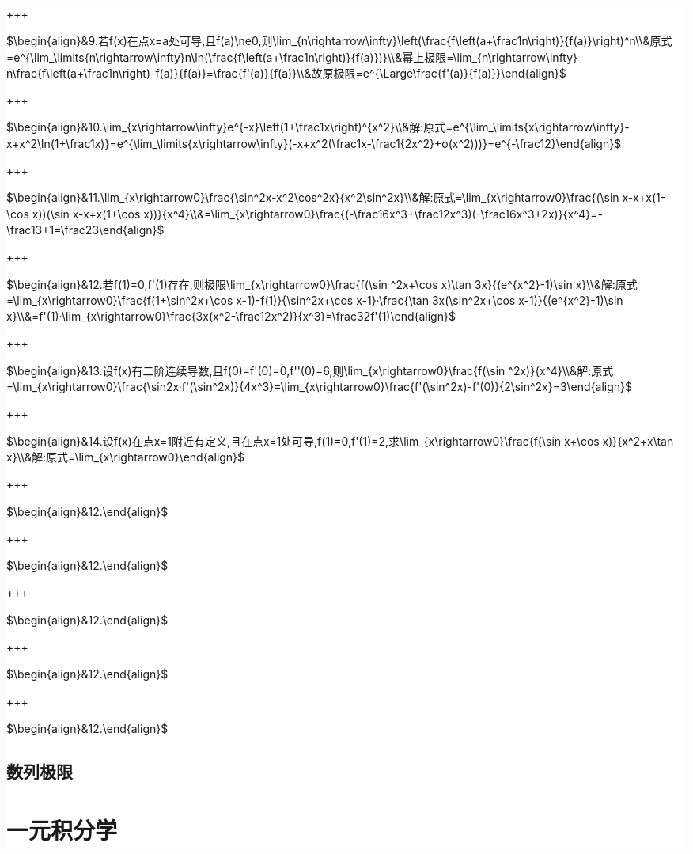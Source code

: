 +++

$\begin{align}&9.若f(x)在点x=a处可导,且f(a)\ne0,则\lim_{n\rightarrow\infty}\left(\frac{f\left(a+\frac1n\right)}{f(a)}\right)^n\\&原式=e^{\lim_\limits{n\rightarrow\infty}n\ln(\frac{f\left(a+\frac1n\right)}{f(a)})}\\&幂上极限=\lim_{n\rightarrow\infty} n\frac{f\left(a+\frac1n\right)-f(a)}{f(a)}=\frac{f'(a)}{f(a)}\\&故原极限=e^{\Large\frac{f'(a)}{f(a)}}\end{align}$

+++

$\begin{align}&10.\lim_{x\rightarrow\infty}e^{-x}\left(1+\frac1x\right)^{x^2}\\&解:原式=e^{\lim_\limits{x\rightarrow\infty}-x+x^2\ln(1+\frac1x)}=e^{\lim_\limits{x\rightarrow\infty}(-x+x^2(\frac1x-\frac1{2x^2}+o(x^2)))}=e^{-\frac12}\end{align}$

+++

$\begin{align}&11.\lim_{x\rightarrow0}\frac{\sin^2x-x^2\cos^2x}{x^2\sin^2x}\\&解:原式=\lim_{x\rightarrow0}\frac{(\sin x-x+x(1-\cos x))(\sin x-x+x(1+\cos x))}{x^4}\\&=\lim_{x\rightarrow0}\frac{(-\frac16x^3+\frac12x^3)(-\frac16x^3+2x)}{x^4}=-\frac13+1=\frac23\end{align}$

+++

$\begin{align}&12.若f(1)=0,f'(1)存在,则极限\lim_{x\rightarrow0}\frac{f(\sin ^2x+\cos x)\tan 3x}{(e^{x^2}-1)\sin x}\\&解:原式=\lim_{x\rightarrow0}\frac{f(1+\sin^2x+\cos x-1)-f(1)}{\sin^2x+\cos x-1}·\frac{\tan 3x(\sin^2x+\cos x-1)}{(e^{x^2}-1)\sin x}\\&=f'(1)·\lim_{x\rightarrow0}\frac{3x(x^2-\frac12x^2)}{x^3}=\frac32f'(1)\end{align}$

+++

$\begin{align}&13.设f(x)有二阶连续导数,且f(0)=f'(0)=0,f''(0)=6,则\lim_{x\rightarrow0}\frac{f(\sin ^2x)}{x^4}\\&解:原式=\lim_{x\rightarrow0}\frac{\sin2x·f'(\sin^2x)}{4x^3}=\lim_{x\rightarrow0}\frac{f'(\sin^2x)-f'(0)}{2\sin^2x}=3\end{align}$

+++

$\begin{align}&14.设f(x)在点x=1附近有定义,且在点x=1处可导,f(1)=0,f'(1)=2,求\lim_{x\rightarrow0}\frac{f(\sin x+\cos x)}{x^2+x\tan x}\\&解:原式=\lim_{x\rightarrow0}\end{align}$

+++

$\begin{align}&12.\end{align}$

+++

$\begin{align}&12.\end{align}$

+++

$\begin{align}&12.\end{align}$

+++

$\begin{align}&12.\end{align}$

+++

$\begin{align}&12.\end{align}$

## 数列极限

# 一元积分学
